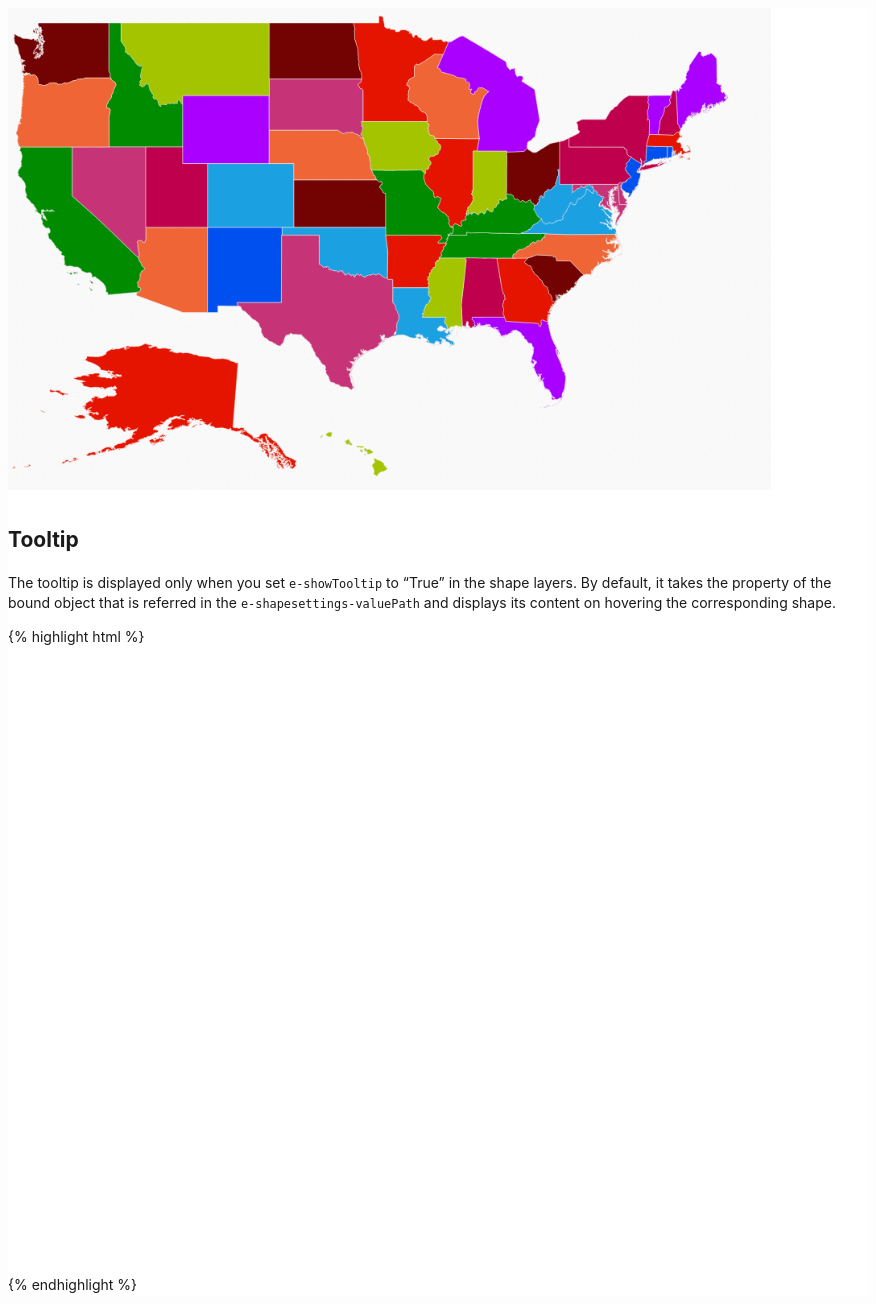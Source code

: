 ![](Customization_images/Customization_img5.png)

## Tooltip

The tooltip is displayed only when you set `e-showTooltip` to “True” in the shape layers. By default, it takes the property of the bound object that is referred in the `e-shapesettings-valuePath` and displays its content on hovering the corresponding shape. 

{% highlight html %}

 
 <html xmlns="http://www.w3.org/1999/xhtml" lang="en" ng-app="MapsApp">
    <head>
        <title>Essential Studio for AngularJS: Maps</title>
        <!--CSS and Script file References -->
    </head>
    <body ng-controller="MapsCtrl">
      <div id="mapContainer" style="width: 900px; height: 600px;" ej-map>
        <e-layers>
            <e-layer e-showtooltip="true" e-shapesettings-valuepath="name" ></e-layer>
        </e-layers>
    </div>
    <script>
        angular.module('MapsApp', ['ejangular'])
        .controller('MapsCtrl', function ($scope) {
                 });
    </script>
    </body>
</html>
 

{% endhighlight %}

